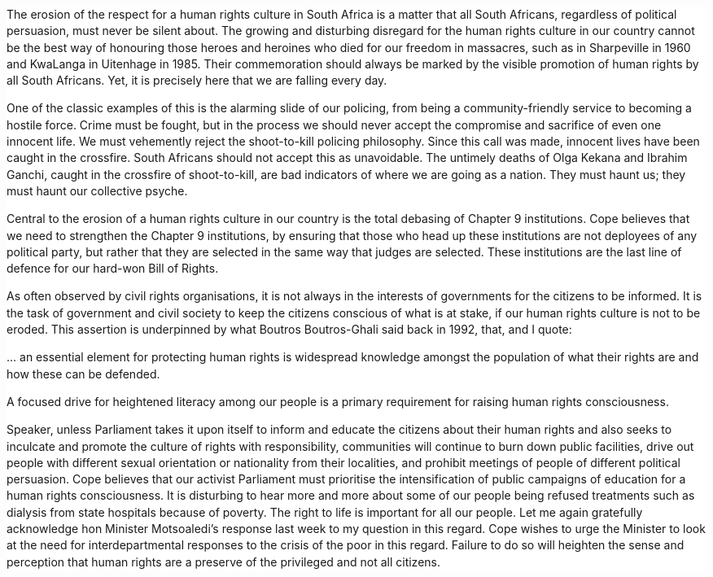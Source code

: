 The erosion of the respect for a human rights culture in South Africa is a
matter that all South Africans, regardless of political persuasion, must
never be silent about. The growing and disturbing disregard for the human
rights culture in our country cannot be the best way of honouring those
heroes and heroines who died for our freedom in massacres, such as in
Sharpeville in 1960 and KwaLanga in Uitenhage in 1985. Their commemoration
should always be marked by the visible promotion of human rights by all
South Africans. Yet, it is precisely here that we are falling every day.

One of the classic examples of this is the alarming slide of our policing,
from being a community-friendly service to becoming a hostile force. Crime
must be fought, but in the process we should never accept the compromise
and sacrifice of even one innocent life. We must vehemently reject the
shoot-to-kill policing philosophy. Since this call was made, innocent lives
have been caught in the crossfire. South Africans should not accept this as
unavoidable. The untimely deaths of Olga Kekana and Ibrahim Ganchi, caught
in the crossfire of shoot-to-kill, are bad indicators of where we are going
as a nation. They must haunt us; they must haunt our collective psyche.

Central to the erosion of a human rights culture in our country is the
total debasing of Chapter 9 institutions. Cope believes that we need to
strengthen the Chapter 9 institutions, by ensuring that those who head up
these institutions are not deployees of any political party, but rather
that they are selected in the same way that judges are selected. These
institutions are the last line of defence for our hard-won Bill of Rights.

As often observed by civil rights organisations, it is not always in the
interests of governments for the citizens to be informed. It is the task of
government and civil society to keep the citizens conscious of what is at
stake, if our human rights culture is not to be eroded. This assertion is
underpinned by what Boutros Boutros-Ghali said back in 1992, that, and I
quote:

   ... an essential element for protecting human rights is widespread
   knowledge amongst the population of what their rights are and how these
   can be defended.

A focused drive for heightened literacy among our people is a primary
requirement for raising human rights consciousness.

Speaker, unless Parliament takes it upon itself to inform and educate the
citizens about their human rights and also seeks to inculcate and promote
the culture of rights with responsibility, communities will continue to
burn down public facilities, drive out people with different sexual
orientation or nationality from their localities, and prohibit meetings of
people of different political persuasion. Cope believes that our activist
Parliament must prioritise the intensification of public campaigns of
education for a human rights consciousness.
It is disturbing to hear more and more about some of our people being
refused treatments such as dialysis from state hospitals because of
poverty. The right to life is important for all our people. Let me again
gratefully acknowledge hon Minister Motsoaledi’s response last week to my
question in this regard. Cope wishes to urge the Minister to look at the
need for interdepartmental responses to the crisis of the poor in this
regard. Failure to do so will heighten the sense and perception that human
rights are a preserve of the privileged and not all citizens.
